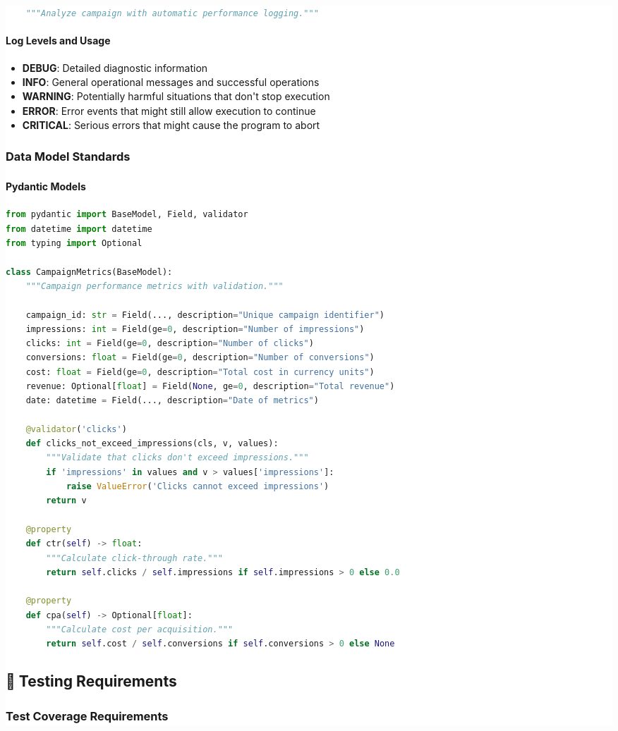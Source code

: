 ```python
    """Analyze campaign with automatic performance logging."""
```

#### Log Levels and Usage
- **DEBUG**: Detailed diagnostic information
- **INFO**: General operational messages and successful operations
- **WARNING**: Potentially harmful situations that don't stop execution
- **ERROR**: Error events that might still allow execution to continue
- **CRITICAL**: Serious errors that might cause the program to abort

### Data Model Standards

#### Pydantic Models
```python
from pydantic import BaseModel, Field, validator
from datetime import datetime
from typing import Optional

class CampaignMetrics(BaseModel):
    """Campaign performance metrics with validation."""
    
    campaign_id: str = Field(..., description="Unique campaign identifier")
    impressions: int = Field(ge=0, description="Number of impressions")
    clicks: int = Field(ge=0, description="Number of clicks")
    conversions: float = Field(ge=0, description="Number of conversions")
    cost: float = Field(ge=0, description="Total cost in currency units")
    revenue: Optional[float] = Field(None, ge=0, description="Total revenue")
    date: datetime = Field(..., description="Date of metrics")
    
    @validator('clicks')
    def clicks_not_exceed_impressions(cls, v, values):
        """Validate that clicks don't exceed impressions."""
        if 'impressions' in values and v > values['impressions']:
            raise ValueError('Clicks cannot exceed impressions')
        return v
    
    @property
    def ctr(self) -> float:
        """Calculate click-through rate."""
        return self.clicks / self.impressions if self.impressions > 0 else 0.0
    
    @property
    def cpa(self) -> Optional[float]:
        """Calculate cost per acquisition."""
        return self.cost / self.conversions if self.conversions > 0 else None
```

## 🧪 Testing Requirements

### Test Coverage Requirements
